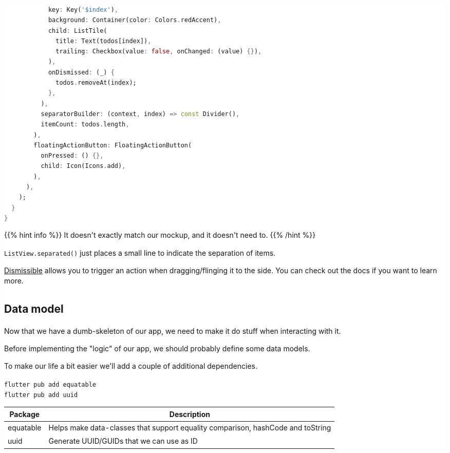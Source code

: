 ```dart
            key: Key('$index'),
            background: Container(color: Colors.redAccent),
            child: ListTile(
              title: Text(todos[index]),
              trailing: Checkbox(value: false, onChanged: (value) {}),
            ),
            onDismissed: (_) {
              todos.removeAt(index);
            },
          ),
          separatorBuilder: (context, index) => const Divider(),
          itemCount: todos.length,
        ),
        floatingActionButton: FloatingActionButton(
          onPressed: () {},
          child: Icon(Icons.add),
        ),
      ),
    );
  }
}
```

{{% hint info %}}
It doesn't exactly match our mockup, and it doesn't need to.
{{% /hint %}}

`ListView.separated()` just places a small line to indicate the separation of
items.

[Dismissible](https://api.flutter.dev/flutter/widgets/Dismissible-class.html) allows you to trigger an action when dragging/flinging it to the side.
You can check out the docs if you want to learn more.

## Data model

Now that we have a dumb-skeleton of our app, we need to make it do stuff when
interacting with it.

Before implementing the "logic" of our app, we should probably define some data
models.

To make our life a bit easier we'll add a couple of additional dependencies.

```sh
flutter pub add equatable
flutter pub add uuid
```

| Package   | Description                                                                     |
| --------- | ------------------------------------------------------------------------------- |
| equatable | Helps make data-classes that support equality comparison, hashCode and toString |
| uuid      | Generate UUID/GUIDs that we can use as ID                                       |
